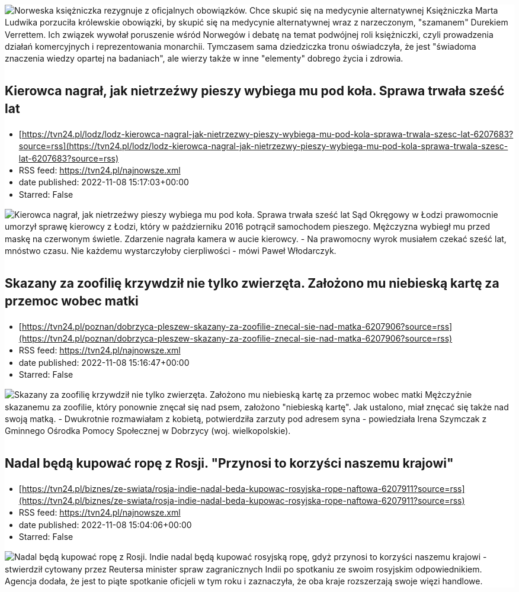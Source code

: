<img alt="Norweska księżniczka rezygnuje z oficjalnych obowiązków. Chce skupić się na medycynie alternatywnej" src="https://tvn24.pl/najnowsze/cdn-zdjecie-o1bavw-ksiezniczka-norwegii-marta-ludwika-i-jej-narzeczony-durek-verrett-6207963/alternates/LANDSCAPE_1280" />
    Księżniczka Marta Ludwika porzuciła królewskie obowiązki, by skupić się na medycynie alternatywnej wraz z narzeczonym, "szamanem" Durekiem Verrettem. Ich związek wywołał poruszenie wśród Norwegów i debatę na temat podwójnej roli księżniczki, czyli prowadzenia działań komercyjnych i reprezentowania monarchii. Tymczasem sama dziedziczka tronu oświadczyła, że jest "świadoma znaczenia wiedzy opartej na badaniach", ale wierzy także w inne "elementy" dobrego życia i zdrowia.

## Kierowca nagrał, jak nietrzeźwy pieszy wybiega mu pod koła. Sprawa trwała sześć lat
 - [https://tvn24.pl/lodz/lodz-kierowca-nagral-jak-nietrzezwy-pieszy-wybiega-mu-pod-kola-sprawa-trwala-szesc-lat-6207683?source=rss](https://tvn24.pl/lodz/lodz-kierowca-nagral-jak-nietrzezwy-pieszy-wybiega-mu-pod-kola-sprawa-trwala-szesc-lat-6207683?source=rss)
 - RSS feed: https://tvn24.pl/najnowsze.xml
 - date published: 2022-11-08 15:17:03+00:00
 - Starred: False

<img alt="Kierowca nagrał, jak nietrzeźwy pieszy wybiega mu pod koła. Sprawa trwała sześć lat" src="https://tvn24.pl/najnowsze/cdn-zdjecied72145d18ed956fb7c4aba4da2a4bd8e-pieszy-mial-0-5-promila-i-wybiegl-na-czerwonym-swietle-4815293/alternates/LANDSCAPE_1280" />
    Sąd Okręgowy w Łodzi prawomocnie umorzył sprawę kierowcy z Łodzi, który w październiku 2016 potrącił samochodem pieszego. Mężczyzna wybiegł mu przed maskę na czerwonym świetle. Zdarzenie nagrała kamera w aucie kierowcy. - Na prawomocny wyrok musiałem czekać sześć lat, mnóstwo czasu. Nie każdemu wystarczyłoby cierpliwości - mówi Paweł Włodarczyk.

## Skazany za zoofilię krzywdził nie tylko zwierzęta. Założono mu niebieską kartę za przemoc wobec matki
 - [https://tvn24.pl/poznan/dobrzyca-pleszew-skazany-za-zoofilie-znecal-sie-nad-matka-6207906?source=rss](https://tvn24.pl/poznan/dobrzyca-pleszew-skazany-za-zoofilie-znecal-sie-nad-matka-6207906?source=rss)
 - RSS feed: https://tvn24.pl/najnowsze.xml
 - date published: 2022-11-08 15:16:47+00:00
 - Starred: False

<img alt="Skazany za zoofilię krzywdził nie tylko zwierzęta. Założono mu niebieską kartę za przemoc wobec matki" src="https://tvn24.pl/najnowsze/cdn-zdjecie-bbaxxh-policja-podejrzani-w-tej-sprawie-sa-powiazani-ze-srodowiskiem-kibicowskim-zdjecie-ilustracyjne-6181144/alternates/LANDSCAPE_1280" />
    Mężczyźnie skazanemu za zoofilie, który ponownie znęcał się nad psem, założono "niebieską kartę". Jak ustalono, miał znęcać się także nad swoją matką. - Dwukrotnie rozmawiałam z kobietą, potwierdziła zarzuty pod adresem syna - powiedziała Irena Szymczak z Gminnego Ośrodka Pomocy Społecznej w Dobrzycy (woj. wielkopolskie).

## Nadal będą kupować ropę z Rosji. "Przynosi to korzyści naszemu krajowi"
 - [https://tvn24.pl/biznes/ze-swiata/rosja-indie-nadal-beda-kupowac-rosyjska-rope-naftowa-6207911?source=rss](https://tvn24.pl/biznes/ze-swiata/rosja-indie-nadal-beda-kupowac-rosyjska-rope-naftowa-6207911?source=rss)
 - RSS feed: https://tvn24.pl/najnowsze.xml
 - date published: 2022-11-08 15:04:06+00:00
 - Starred: False

<img alt="Nadal będą kupować ropę z Rosji. " src="https://tvn24.pl/biznes/najnowsze/cdn-zdjecie-iru3zh-sergiej-lawrow-p-i-subrahmanyam-jaishankar-l-6207955/alternates/LANDSCAPE_1280" />
    Indie nadal będą kupować rosyjską ropę, gdyż przynosi to korzyści naszemu krajowi - stwierdził cytowany przez Reutersa minister spraw zagranicznych Indii po spotkaniu ze swoim rosyjskim odpowiednikiem. Agencja dodała, że jest to piąte spotkanie oficjeli w tym roku i zaznaczyła, że oba kraje rozszerzają swoje więzi handlowe.
